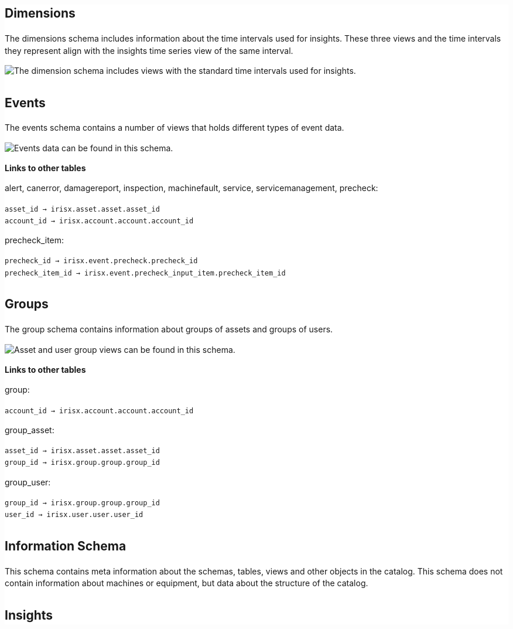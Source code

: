 ## Dimensions

The dimensions schema includes information about the time intervals used for insights. These three views and the time intervals they represent align with the insights time series view of the same interval.

![The dimension schema includes views with the standard time intervals used for insights.](https://cdn.statically.io/gh/trackunit/developer-hub/master/guides/data-lake/940tSfgw.png)

## Events

The events schema contains a number of views that holds different types of event data.

![Events data can be found in this schema.](https://cdn.statically.io/gh/trackunit/developer-hub/master/guides/data-lake/Kbplg2yk.png)

**Links to other tables**

alert, canerror, damagereport, inspection, machinefault, service, servicemanagement, precheck:

    asset_id → irisx.asset.asset.asset_id
    account_id → irisx.account.account.account_id

precheck_item:

    precheck_id → irisx.event.precheck.precheck_id
    precheck_item_id → irisx.event.precheck_input_item.precheck_item_id

## Groups

The group schema contains information about groups of assets and groups of users.

![Asset and user group views can be found in this schema.](https://cdn.statically.io/gh/trackunit/developer-hub/master/guides/data-lake/dtAV51Q4.png)

**Links to other tables**

group:

    account_id → irisx.account.account.account_id

group_asset:

    asset_id → irisx.asset.asset.asset_id
    group_id → irisx.group.group.group_id

group_user:

    group_id → irisx.group.group.group_id
    user_id → irisx.user.user.user_id

## Information Schema

This schema contains meta information about the schemas, tables, views and other objects in the catalog. This schema does not contain information about machines or equipment, but data about the structure of the catalog.

## Insights
